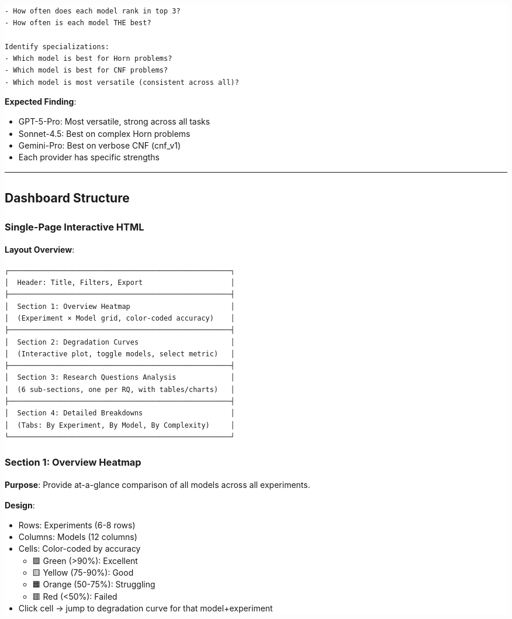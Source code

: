 ```
- How often does each model rank in top 3?
- How often is each model THE best?

Identify specializations:
- Which model is best for Horn problems?
- Which model is best for CNF problems?
- Which model is most versatile (consistent across all)?
```

**Expected Finding**: 
- GPT-5-Pro: Most versatile, strong across all tasks
- Sonnet-4.5: Best on complex Horn problems
- Gemini-Pro: Best on verbose CNF (cnf_v1)
- Each provider has specific strengths

---

## Dashboard Structure

### Single-Page Interactive HTML

**Layout Overview**:
```
┌─────────────────────────────────────────────────────┐
│  Header: Title, Filters, Export                     │
├─────────────────────────────────────────────────────┤
│  Section 1: Overview Heatmap                        │
│  (Experiment × Model grid, color-coded accuracy)    │
├─────────────────────────────────────────────────────┤
│  Section 2: Degradation Curves                      │
│  (Interactive plot, toggle models, select metric)   │
├─────────────────────────────────────────────────────┤
│  Section 3: Research Questions Analysis             │
│  (6 sub-sections, one per RQ, with tables/charts)   │
├─────────────────────────────────────────────────────┤
│  Section 4: Detailed Breakdowns                     │
│  (Tabs: By Experiment, By Model, By Complexity)     │
└─────────────────────────────────────────────────────┘
```

### Section 1: Overview Heatmap

**Purpose**: Provide at-a-glance comparison of all models across all experiments.

**Design**:
- Rows: Experiments (6-8 rows)
- Columns: Models (12 columns)
- Cells: Color-coded by accuracy
  - 🟩 Green (>90%): Excellent
  - 🟨 Yellow (75-90%): Good
  - 🟧 Orange (50-75%): Struggling
  - 🟥 Red (<50%): Failed
- Click cell → jump to degradation curve for that model+experiment
